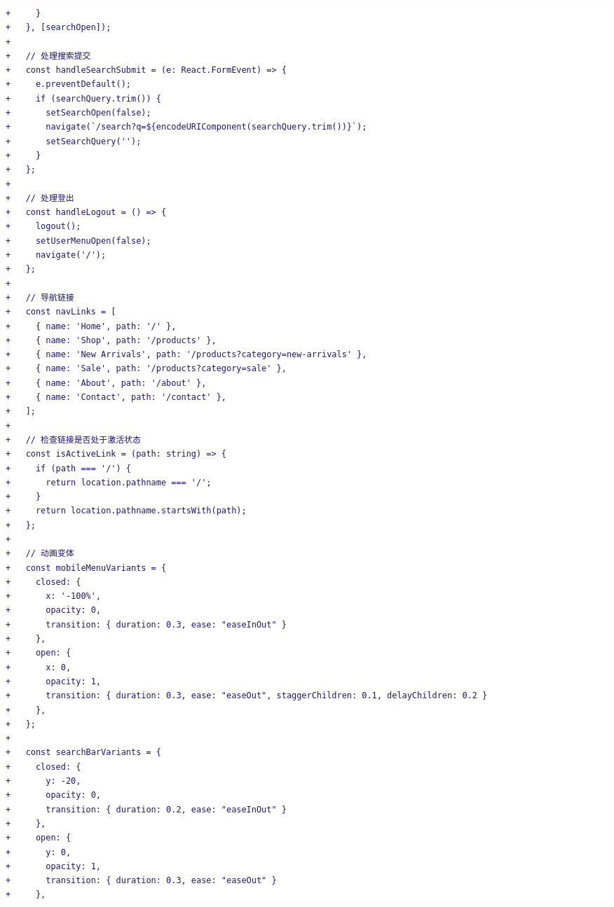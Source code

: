 ```diff
+     }
+   }, [searchOpen]);
+   
+   // 处理搜索提交
+   const handleSearchSubmit = (e: React.FormEvent) => {
+     e.preventDefault();
+     if (searchQuery.trim()) {
+       setSearchOpen(false);
+       navigate(`/search?q=${encodeURIComponent(searchQuery.trim())}`);
+       setSearchQuery('');
+     }
+   };
+   
+   // 处理登出
+   const handleLogout = () => {
+     logout();
+     setUserMenuOpen(false);
+     navigate('/');
+   };
+   
+   // 导航链接
+   const navLinks = [
+     { name: 'Home', path: '/' },
+     { name: 'Shop', path: '/products' },
+     { name: 'New Arrivals', path: '/products?category=new-arrivals' },
+     { name: 'Sale', path: '/products?category=sale' },
+     { name: 'About', path: '/about' },
+     { name: 'Contact', path: '/contact' },
+   ];
+   
+   // 检查链接是否处于激活状态
+   const isActiveLink = (path: string) => {
+     if (path === '/') {
+       return location.pathname === '/';
+     }
+     return location.pathname.startsWith(path);
+   };
+   
+   // 动画变体
+   const mobileMenuVariants = {
+     closed: { 
+       x: '-100%', 
+       opacity: 0,
+       transition: { duration: 0.3, ease: "easeInOut" } 
+     },
+     open: { 
+       x: 0, 
+       opacity: 1,
+       transition: { duration: 0.3, ease: "easeOut", staggerChildren: 0.1, delayChildren: 0.2 } 
+     },
+   };
+   
+   const searchBarVariants = {
+     closed: { 
+       y: -20,
+       opacity: 0,
+       transition: { duration: 0.2, ease: "easeInOut" } 
+     },
+     open: { 
+       y: 0,
+       opacity: 1,
+       transition: { duration: 0.3, ease: "easeOut" } 
+     },
```